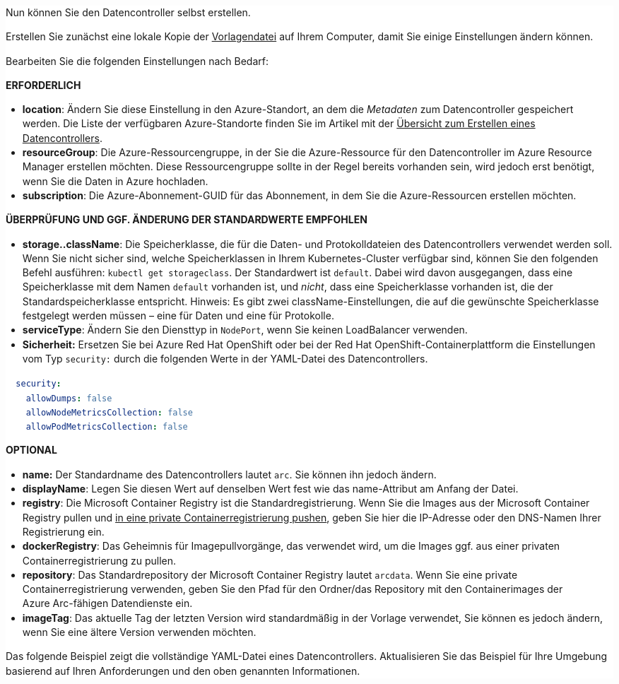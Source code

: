 Nun können Sie den Datencontroller selbst erstellen.

Erstellen Sie zunächst eine lokale Kopie der [Vorlagendatei](https://raw.githubusercontent.com/microsoft/azure_arc/main/arc_data_services/deploy/yaml/data-controller.yaml) auf Ihrem Computer, damit Sie einige Einstellungen ändern können.

Bearbeiten Sie die folgenden Einstellungen nach Bedarf:

**ERFORDERLICH**
- **location**: Ändern Sie diese Einstellung in den Azure-Standort, an dem die _Metadaten_ zum Datencontroller gespeichert werden.  Die Liste der verfügbaren Azure-Standorte finden Sie im Artikel mit der [Übersicht zum Erstellen eines Datencontrollers](create-data-controller.md).
- **resourceGroup**: Die Azure-Ressourcengruppe, in der Sie die Azure-Ressource für den Datencontroller im Azure Resource Manager erstellen möchten.  Diese Ressourcengruppe sollte in der Regel bereits vorhanden sein, wird jedoch erst benötigt, wenn Sie die Daten in Azure hochladen.
- **subscription**: Die Azure-Abonnement-GUID für das Abonnement, in dem Sie die Azure-Ressourcen erstellen möchten.

**ÜBERPRÜFUNG UND GGF. ÄNDERUNG DER STANDARDWERTE EMPFOHLEN**
- **storage..className**: Die Speicherklasse, die für die Daten- und Protokolldateien des Datencontrollers verwendet werden soll.  Wenn Sie nicht sicher sind, welche Speicherklassen in Ihrem Kubernetes-Cluster verfügbar sind, können Sie den folgenden Befehl ausführen: `kubectl get storageclass`.  Der Standardwert ist `default`. Dabei wird davon ausgegangen, dass eine Speicherklasse mit dem Namen `default` vorhanden ist, und _nicht_, dass eine Speicherklasse vorhanden ist, die der Standardspeicherklasse entspricht.  Hinweis: Es gibt zwei className-Einstellungen, die auf die gewünschte Speicherklasse festgelegt werden müssen – eine für Daten und eine für Protokolle.
- **serviceType**: Ändern Sie den Diensttyp in `NodePort`, wenn Sie keinen LoadBalancer verwenden.
- **Sicherheit:** Ersetzen Sie bei Azure Red Hat OpenShift oder bei der Red Hat OpenShift-Containerplattform die Einstellungen vom Typ `security:` durch die folgenden Werte in der YAML-Datei des Datencontrollers.

```yml
  security:
    allowDumps: false
    allowNodeMetricsCollection: false
    allowPodMetricsCollection: false
```

**OPTIONAL**
- **name:** Der Standardname des Datencontrollers lautet `arc`. Sie können ihn jedoch ändern.
- **displayName**: Legen Sie diesen Wert auf denselben Wert fest wie das name-Attribut am Anfang der Datei.
- **registry**: Die Microsoft Container Registry ist die Standardregistrierung.  Wenn Sie die Images aus der Microsoft Container Registry pullen und [in eine private Containerregistrierung pushen](offline-deployment.md), geben Sie hier die IP-Adresse oder den DNS-Namen Ihrer Registrierung ein.
- **dockerRegistry**: Das Geheimnis für Imagepullvorgänge, das verwendet wird, um die Images ggf. aus einer privaten Containerregistrierung zu pullen.
- **repository**: Das Standardrepository der Microsoft Container Registry lautet `arcdata`.  Wenn Sie eine private Containerregistrierung verwenden, geben Sie den Pfad für den Ordner/das Repository mit den Containerimages der Azure Arc-fähigen Datendienste ein.
- **imageTag**: Das aktuelle Tag der letzten Version wird standardmäßig in der Vorlage verwendet, Sie können es jedoch ändern, wenn Sie eine ältere Version verwenden möchten.

Das folgende Beispiel zeigt die vollständige YAML-Datei eines Datencontrollers. Aktualisieren Sie das Beispiel für Ihre Umgebung basierend auf Ihren Anforderungen und den oben genannten Informationen.
